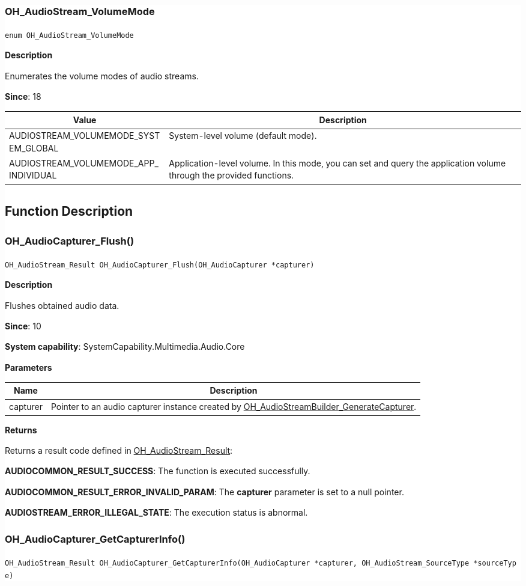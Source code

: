 
### OH_AudioStream_VolumeMode

```
enum OH_AudioStream_VolumeMode
```

**Description**

Enumerates the volume modes of audio streams.

**Since**: 18

| Value| Description| 
| -------- | -------- |
| AUDIOSTREAM_VOLUMEMODE_SYSTEM_GLOBAL | System-level volume (default mode).| 
| AUDIOSTREAM_VOLUMEMODE_APP_INDIVIDUAL | Application-level volume. In this mode, you can set and query the application volume through the provided functions.| 


## Function Description


### OH_AudioCapturer_Flush()

```
OH_AudioStream_Result OH_AudioCapturer_Flush(OH_AudioCapturer *capturer)
```

**Description**

Flushes obtained audio data.

**Since**: 10

**System capability**: SystemCapability.Multimedia.Audio.Core

**Parameters**

| Name| Description| 
| -------- | -------- |
| capturer | Pointer to an audio capturer instance created by [OH_AudioStreamBuilder_GenerateCapturer](#oh_audiostreambuilder_generatecapturer).| 

**Returns**

Returns a result code defined in [OH_AudioStream_Result](#oh_audiostream_result):

**AUDIOCOMMON_RESULT_SUCCESS**: The function is executed successfully.

**AUDIOCOMMON_RESULT_ERROR_INVALID_PARAM**: The **capturer** parameter is set to a null pointer.

**AUDIOSTREAM_ERROR_ILLEGAL_STATE**: The execution status is abnormal.


### OH_AudioCapturer_GetCapturerInfo()

```
OH_AudioStream_Result OH_AudioCapturer_GetCapturerInfo(OH_AudioCapturer *capturer, OH_AudioStream_SourceType *sourceType)
```
